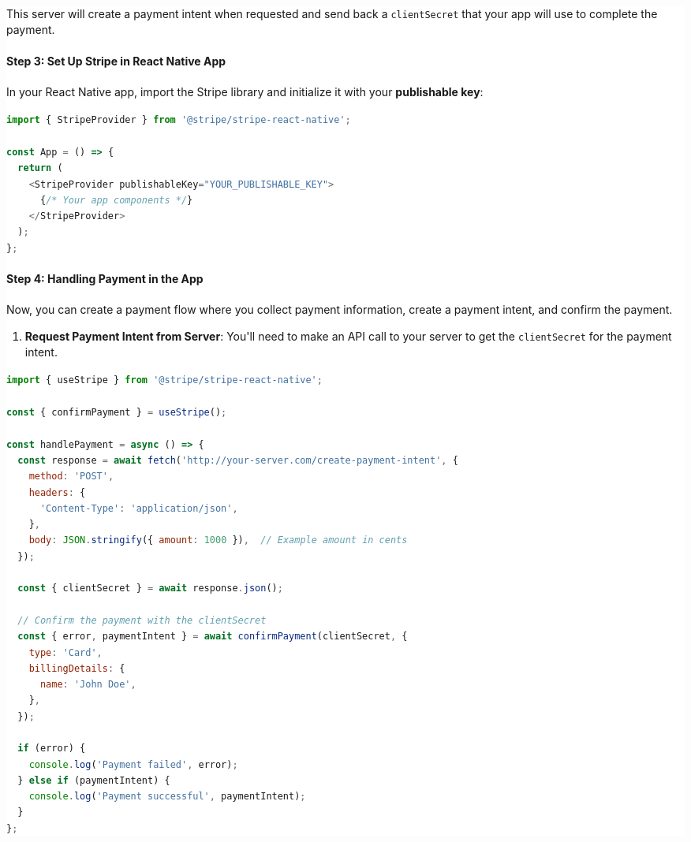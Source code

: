 This server will create a payment intent when requested and send back a `clientSecret` that your app will use to complete the payment.

#### **Step 3: Set Up Stripe in React Native App**

In your React Native app, import the Stripe library and initialize it with your **publishable key**:

```javascript
import { StripeProvider } from '@stripe/stripe-react-native';

const App = () => {
  return (
    <StripeProvider publishableKey="YOUR_PUBLISHABLE_KEY">
      {/* Your app components */}
    </StripeProvider>
  );
};
```

#### **Step 4: Handling Payment in the App**

Now, you can create a payment flow where you collect payment information, create a payment intent, and confirm the payment.

1. **Request Payment Intent from Server**:
   You'll need to make an API call to your server to get the `clientSecret` for the payment intent.

```javascript
import { useStripe } from '@stripe/stripe-react-native';

const { confirmPayment } = useStripe();

const handlePayment = async () => {
  const response = await fetch('http://your-server.com/create-payment-intent', {
    method: 'POST',
    headers: {
      'Content-Type': 'application/json',
    },
    body: JSON.stringify({ amount: 1000 }),  // Example amount in cents
  });
  
  const { clientSecret } = await response.json();
  
  // Confirm the payment with the clientSecret
  const { error, paymentIntent } = await confirmPayment(clientSecret, {
    type: 'Card',
    billingDetails: {
      name: 'John Doe',
    },
  });

  if (error) {
    console.log('Payment failed', error);
  } else if (paymentIntent) {
    console.log('Payment successful', paymentIntent);
  }
};
```
